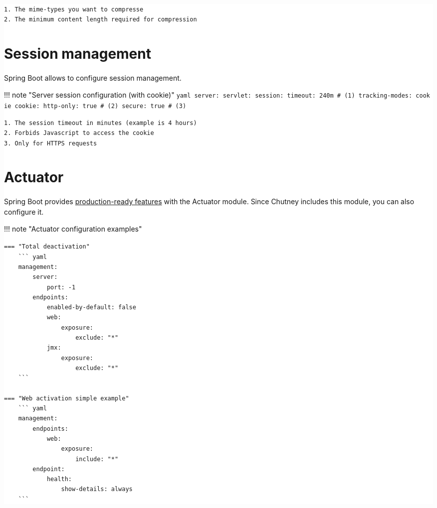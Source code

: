     1. The mime-types you want to compresse
    2. The minimum content length required for compression


# Session management

Spring Boot allows to configure session management.

!!! note "Server session configuration (with cookie)"
    ``` yaml
    server:
        servlet:
            session:
                timeout: 240m # (1)
                tracking-modes: cookie
            cookie:
                http-only: true # (2)
                secure: true # (3)
    ```

    1. The session timeout in minutes (example is 4 hours)
    2. Forbids Javascript to access the cookie
    3. Only for HTTPS requests

# Actuator

Spring Boot provides [production-ready features](https://docs.spring.io/spring-boot/reference/actuator/index.html) with the Actuator module.
Since Chutney includes this module, you can also configure it.

!!! note "Actuator configuration examples"

    === "Total deactivation"
        ``` yaml
        management:
            server:
                port: -1
            endpoints:
                enabled-by-default: false
                web:
                    exposure:
                        exclude: "*"
                jmx:
                    exposure:
                        exclude: "*"
        ```

    === "Web activation simple example"
        ``` yaml
        management:
            endpoints:
                web:
                    exposure:
                        include: "*"
            endpoint:
                health:
                    show-details: always
        ```
